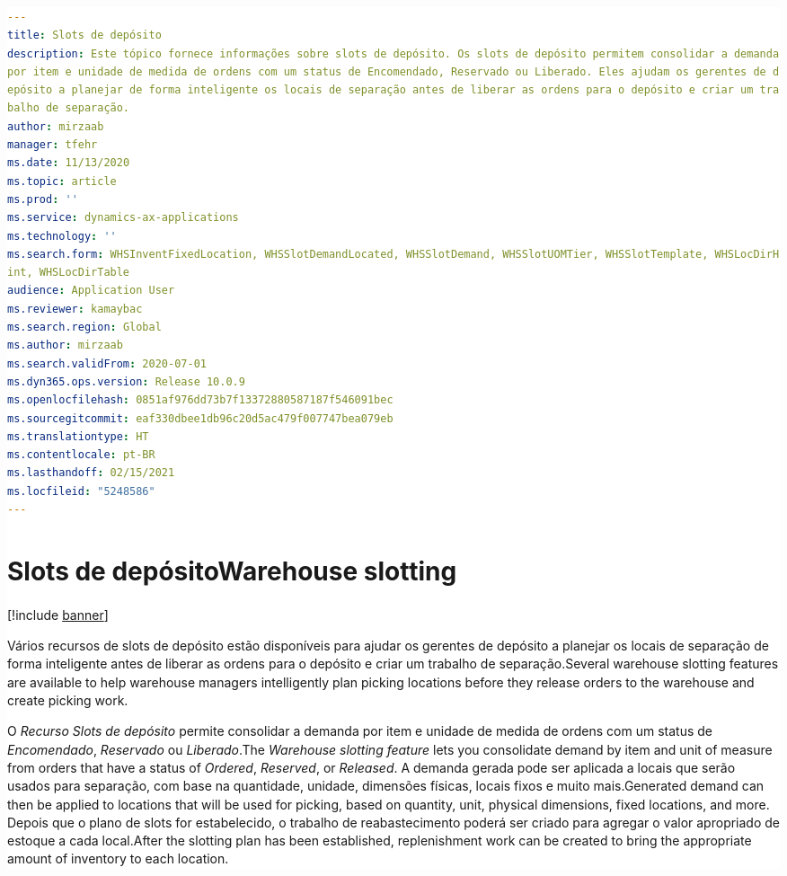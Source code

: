 ```yaml
---
title: Slots de depósito
description: Este tópico fornece informações sobre slots de depósito. Os slots de depósito permitem consolidar a demanda por item e unidade de medida de ordens com um status de Encomendado, Reservado ou Liberado. Eles ajudam os gerentes de depósito a planejar de forma inteligente os locais de separação antes de liberar as ordens para o depósito e criar um trabalho de separação.
author: mirzaab
manager: tfehr
ms.date: 11/13/2020
ms.topic: article
ms.prod: ''
ms.service: dynamics-ax-applications
ms.technology: ''
ms.search.form: WHSInventFixedLocation, WHSSlotDemandLocated, WHSSlotDemand, WHSSlotUOMTier, WHSSlotTemplate, WHSLocDirHint, WHSLocDirTable
audience: Application User
ms.reviewer: kamaybac
ms.search.region: Global
ms.author: mirzaab
ms.search.validFrom: 2020-07-01
ms.dyn365.ops.version: Release 10.0.9
ms.openlocfilehash: 0851af976dd73b7f13372880587187f546091bec
ms.sourcegitcommit: eaf330dbee1db96c20d5ac479f007747bea079eb
ms.translationtype: HT
ms.contentlocale: pt-BR
ms.lasthandoff: 02/15/2021
ms.locfileid: "5248586"
---
```

# <a name="warehouse-slotting"></a><span data-ttu-id="ed0f8-105">Slots de depósito</span><span class="sxs-lookup"><span data-stu-id="ed0f8-105">Warehouse slotting</span></span>

[!include [banner](../includes/banner.md)]

<span data-ttu-id="ed0f8-106">Vários recursos de slots de depósito estão disponíveis para ajudar os gerentes de depósito a planejar os locais de separação de forma inteligente antes de liberar as ordens para o depósito e criar um trabalho de separação.</span><span class="sxs-lookup"><span data-stu-id="ed0f8-106">Several warehouse slotting features are available to help warehouse managers intelligently plan picking locations before they release orders to the warehouse and create picking work.</span></span>

<span data-ttu-id="ed0f8-107">O *Recurso Slots de depósito* permite consolidar a demanda por item e unidade de medida de ordens com um status de *Encomendado*, *Reservado* ou *Liberado*.</span><span class="sxs-lookup"><span data-stu-id="ed0f8-107">The *Warehouse slotting feature* lets you consolidate demand by item and unit of measure from orders that have a status of *Ordered*, *Reserved*, or *Released*.</span></span> <span data-ttu-id="ed0f8-108">A demanda gerada pode ser aplicada a locais que serão usados para separação, com base na quantidade, unidade, dimensões físicas, locais fixos e muito mais.</span><span class="sxs-lookup"><span data-stu-id="ed0f8-108">Generated demand can then be applied to locations that will be used for picking, based on quantity, unit, physical dimensions, fixed locations, and more.</span></span> <span data-ttu-id="ed0f8-109">Depois que o plano de slots for estabelecido, o trabalho de reabastecimento poderá ser criado para agregar o valor apropriado de estoque a cada local.</span><span class="sxs-lookup"><span data-stu-id="ed0f8-109">After the slotting plan has been established, replenishment work can be created to bring the appropriate amount of inventory to each location.</span></span>
